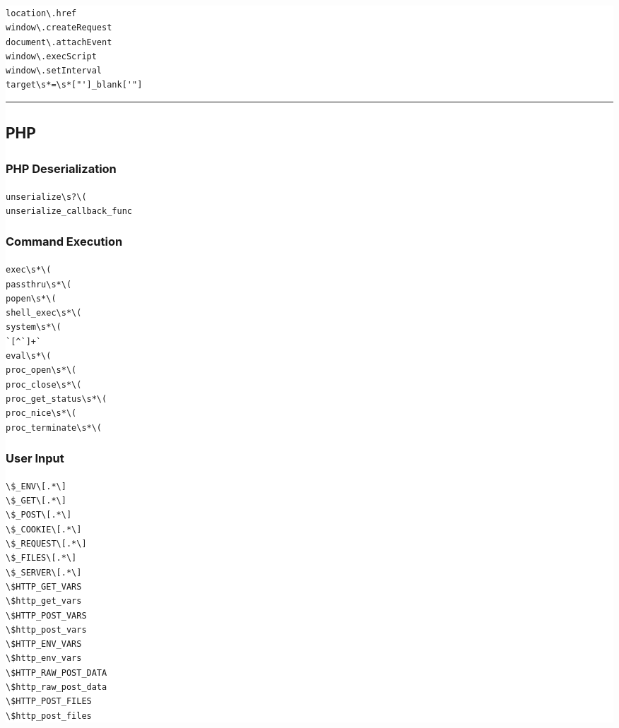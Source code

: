 ```regex
location\.href
window\.createRequest
document\.attachEvent
window\.execScript
window\.setInterval
target\s*=\s*["']_blank['"]
```

---

## PHP

### PHP Deserialization

```regex
unserialize\s?\(
unserialize_callback_func
```

### Command Execution

```regex
exec\s*\(
passthru\s*\(
popen\s*\(
shell_exec\s*\(
system\s*\(
`[^`]+`
eval\s*\(
proc_open\s*\(
proc_close\s*\(
proc_get_status\s*\(
proc_nice\s*\(
proc_terminate\s*\(
```

### User Input

```regex
\$_ENV\[.*\]
\$_GET\[.*\]
\$_POST\[.*\]
\$_COOKIE\[.*\]
\$_REQUEST\[.*\]
\$_FILES\[.*\]
\$_SERVER\[.*\]
\$HTTP_GET_VARS
\$http_get_vars
\$HTTP_POST_VARS
\$http_post_vars
\$HTTP_ENV_VARS
\$http_env_vars
\$HTTP_RAW_POST_DATA
\$http_raw_post_data
\$HTTP_POST_FILES
\$http_post_files
```
